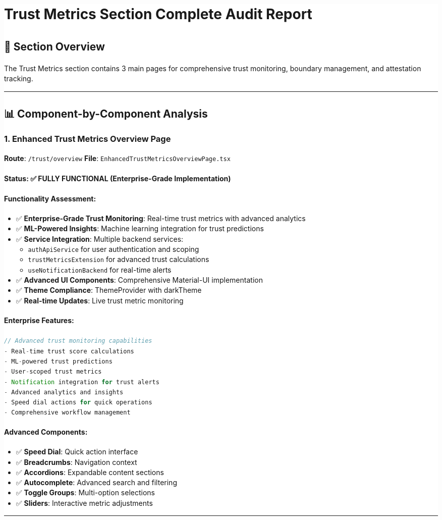 # Trust Metrics Section Complete Audit Report

## 📍 **Section Overview**
The Trust Metrics section contains 3 main pages for comprehensive trust monitoring, boundary management, and attestation tracking.

---

## 📊 **Component-by-Component Analysis**

### **1. Enhanced Trust Metrics Overview Page**
**Route**: `/trust/overview`
**File**: `EnhancedTrustMetricsOverviewPage.tsx`

#### **Status**: ✅ **FULLY FUNCTIONAL** (Enterprise-Grade Implementation)

#### **Functionality Assessment**:
- ✅ **Enterprise-Grade Trust Monitoring**: Real-time trust metrics with advanced analytics
- ✅ **ML-Powered Insights**: Machine learning integration for trust predictions
- ✅ **Service Integration**: Multiple backend services:
  - `authApiService` for user authentication and scoping
  - `trustMetricsExtension` for advanced trust calculations
  - `useNotificationBackend` for real-time alerts
- ✅ **Advanced UI Components**: Comprehensive Material-UI implementation
- ✅ **Theme Compliance**: ThemeProvider with darkTheme
- ✅ **Real-time Updates**: Live trust metric monitoring

#### **Enterprise Features**:
```typescript
// Advanced trust monitoring capabilities
- Real-time trust score calculations
- ML-powered trust predictions
- User-scoped trust metrics
- Notification integration for trust alerts
- Advanced analytics and insights
- Speed dial actions for quick operations
- Comprehensive workflow management
```

#### **Advanced Components**:
- ✅ **Speed Dial**: Quick action interface
- ✅ **Breadcrumbs**: Navigation context
- ✅ **Accordions**: Expandable content sections
- ✅ **Autocomplete**: Advanced search and filtering
- ✅ **Toggle Groups**: Multi-option selections
- ✅ **Sliders**: Interactive metric adjustments

---
